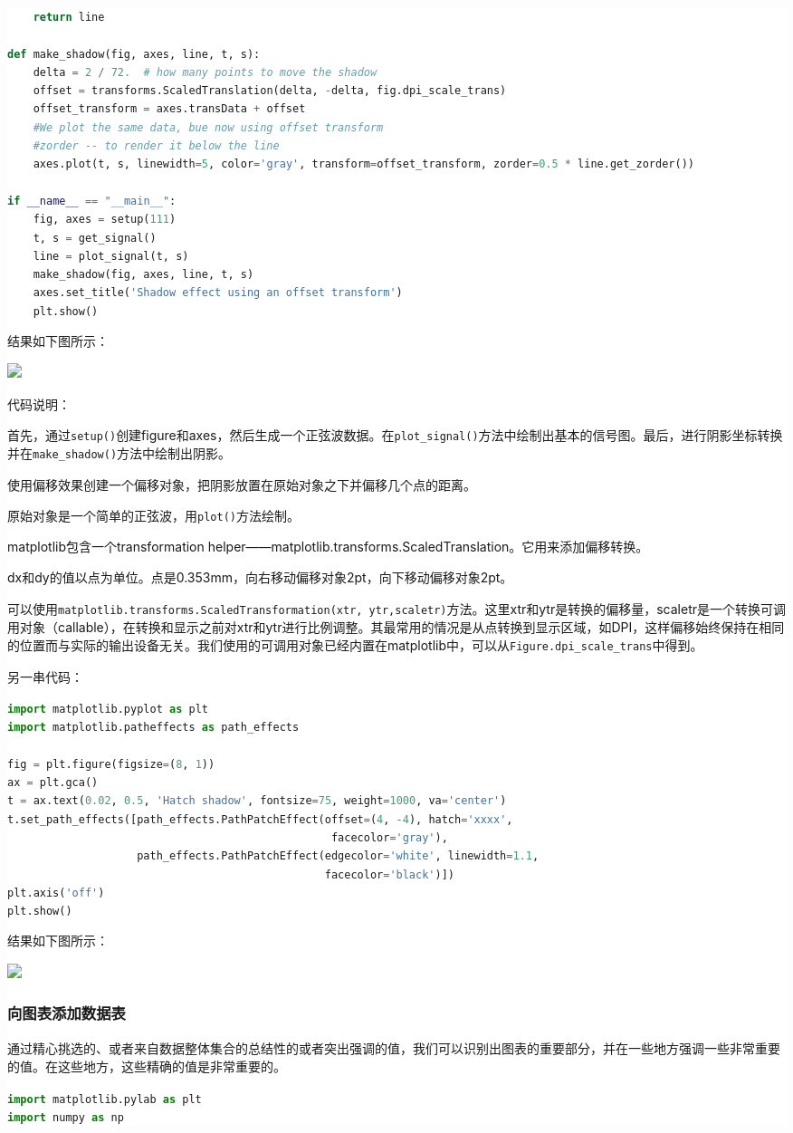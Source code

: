 ```python
    return line

def make_shadow(fig, axes, line, t, s):
    delta = 2 / 72.  # how many points to move the shadow
    offset = transforms.ScaledTranslation(delta, -delta, fig.dpi_scale_trans)
    offset_transform = axes.transData + offset
    #We plot the same data, bue now using offset transform
    #zorder -- to render it below the line
    axes.plot(t, s, linewidth=5, color='gray', transform=offset_transform, zorder=0.5 * line.get_zorder())

if __name__ == "__main__":
    fig, axes = setup(111)
    t, s = get_signal()
    line = plot_signal(t, s)
    make_shadow(fig, axes, line, t, s)
    axes.set_title('Shadow effect using an offset transform')
    plt.show()
```

结果如下图所示：  

![][pt_03]  

代码说明：  

首先，通过`setup()`创建figure和axes，然后生成一个正弦波数据。在`plot_signal()`方法中绘制出基本的信号图。最后，进行阴影坐标转换并在`make_shadow()`方法中绘制出阴影。  

使用偏移效果创建一个偏移对象，把阴影放置在原始对象之下并偏移几个点的距离。  

原始对象是一个简单的正弦波，用`plot()`方法绘制。  

matplotlib包含一个transformation helper——matplotlib.transforms.ScaledTranslation。它用来添加偏移转换。  

dx和dy的值以点为单位。点是0.353mm，向右移动偏移对象2pt，向下移动偏移对象2pt。  

可以使用`matplotlib.transforms.ScaledTransformation(xtr, ytr,scaletr)`方法。这里xtr和ytr是转换的偏移量，scaletr是一个转换可调用对象（callable），在转换和显示之前对xtr和ytr进行比例调整。其最常用的情况是从点转换到显示区域，如DPI，这样偏移始终保持在相同的位置而与实际的输出设备无关。我们使用的可调用对象已经内置在matplotlib中，可以从`Figure.dpi_scale_trans`中得到。  

另一串代码：  

```python
import matplotlib.pyplot as plt
import matplotlib.patheffects as path_effects

fig = plt.figure(figsize=(8, 1))
ax = plt.gca()
t = ax.text(0.02, 0.5, 'Hatch shadow', fontsize=75, weight=1000, va='center')
t.set_path_effects([path_effects.PathPatchEffect(offset=(4, -4), hatch='xxxx',
                                                  facecolor='gray'),
                    path_effects.PathPatchEffect(edgecolor='white', linewidth=1.1,
                                                 facecolor='black')])
plt.axis('off')
plt.show()
```

结果如下图所示：  

![][pt_01]  

### 向图表添加数据表  

通过精心挑选的、或者来自数据整体集合的总结性的或者突出强调的值，我们可以识别出图表的重要部分，并在一些地方强调一些非常重要的值。在这些地方，这些精确的值是非常重要的。  

```python
import matplotlib.pylab as plt
import numpy as np
```

[pt_01]: https://gitee.com/nora2nan/blog-image/raw/master/37_plot_seting/01.png
[pt_02]: https://gitee.com/nora2nan/blog-image/raw/master/37_plot_seting/02.png
[pt_03]: https://gitee.com/nora2nan/blog-image/raw/master/37_plot_seting/03.png
[pt_04]: https://gitee.com/nora2nan/blog-image/raw/master/37_plot_seting/04.png
[pt_05]: https://gitee.com/nora2nan/blog-image/raw/master/37_plot_seting/05.png
[pt_06]: https://gitee.com/nora2nan/blog-image/raw/master/37_plot_seting/06.png
[pt_07]: https://gitee.com/nora2nan/blog-image/raw/master/37_plot_seting/07.png
[pt_08]: https://gitee.com/nora2nan/blog-image/raw/master/37_plot_seting/08.png
[pt_09]: https://gitee.com/nora2nan/blog-image/raw/master/37_plot_seting/09.png
[pt_10]: https://gitee.com/nora2nan/blog-image/raw/master/37_plot_seting/10.png
[pt_11]: https://gitee.com/nora2nan/blog-image/raw/master/37_plot_seting/11.png
[pt_12]: https://gitee.com/nora2nan/blog-image/raw/master/37_plot_seting/12.png
[pt_13]: https://gitee.com/nora2nan/blog-image/raw/master/37_plot_seting/13.png